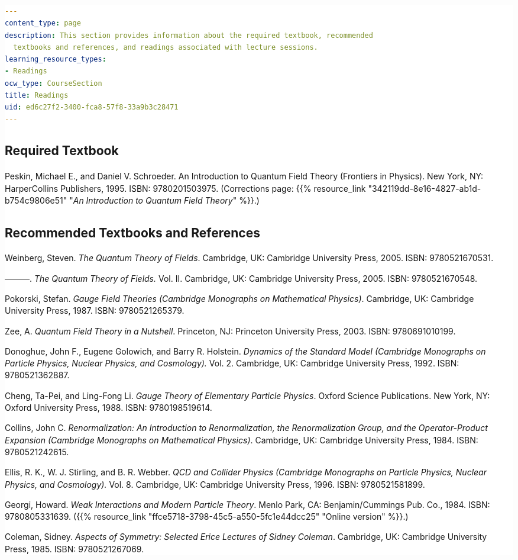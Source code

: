 ```yaml
---
content_type: page
description: This section provides information about the required textbook, recommended
  textbooks and references, and readings associated with lecture sessions.
learning_resource_types:
- Readings
ocw_type: CourseSection
title: Readings
uid: ed6c27f2-3400-fca8-57f8-33a9b3c28471
---
```


Required Textbook
-----------------

Peskin, Michael E., and Daniel V. Schroeder. An Introduction to Quantum Field Theory (Frontiers in Physics). New York, NY: HarperCollins Publishers, 1995. ISBN: 9780201503975. (Corrections page: {{% resource_link "342119dd-8e16-4827-ab1d-b754c9806e51" "_An Introduction to Quantum Field Theory_" %}}.)

Recommended Textbooks and References
------------------------------------

Weinberg, Steven. _The Quantum Theory of Fields_. Cambridge, UK: Cambridge University Press, 2005. ISBN: 9780521670531.

———. _The Quantum Theory of Fields._ Vol. II. Cambridge, UK: Cambridge University Press, 2005. ISBN: 9780521670548.

Pokorski, Stefan. _Gauge Field Theories (Cambridge Monographs on Mathematical Physics)_. Cambridge, UK: Cambridge University Press, 1987. ISBN: 9780521265379.

Zee, A. _Quantum Field Theory in a Nutshell_. Princeton, NJ: Princeton University Press, 2003. ISBN: 9780691010199.

Donoghue, John F., Eugene Golowich, and Barry R. Holstein. _Dynamics of the Standard Model (Cambridge Monographs on Particle Physics, Nuclear Physics, and Cosmology)._ Vol. 2. Cambridge, UK: Cambridge University Press, 1992. ISBN: 9780521362887.

Cheng, Ta-Pei, and Ling-Fong Li. _Gauge Theory of Elementary Particle Physics_. Oxford Science Publications. New York, NY: Oxford University Press, 1988. ISBN: 9780198519614.

Collins, John C. _Renormalization: An Introduction to Renormalization, the Renormalization Group, and the Operator-Product Expansion (Cambridge Monographs on Mathematical Physics)_. Cambridge, UK: Cambridge University Press, 1984. ISBN: 9780521242615.

Ellis, R. K., W. J. Stirling, and B. R. Webber. _QCD and Collider Physics (Cambridge Monographs on Particle Physics, Nuclear Physics, and Cosmology)._ Vol. 8. Cambridge, UK: Cambridge University Press, 1996. ISBN: 9780521581899.

Georgi, Howard. _Weak Interactions and Modern Particle Theory_. Menlo Park, CA: Benjamin/Cummings Pub. Co., 1984. ISBN: 9780805331639. ({{% resource_link "ffce5718-3798-45c5-a550-5fc1e44dcc25" "Online version" %}}.)

Coleman, Sidney. _Aspects of Symmetry: Selected Erice Lectures of Sidney Coleman_. Cambridge, UK: Cambridge University Press, 1985. ISBN: 9780521267069.
